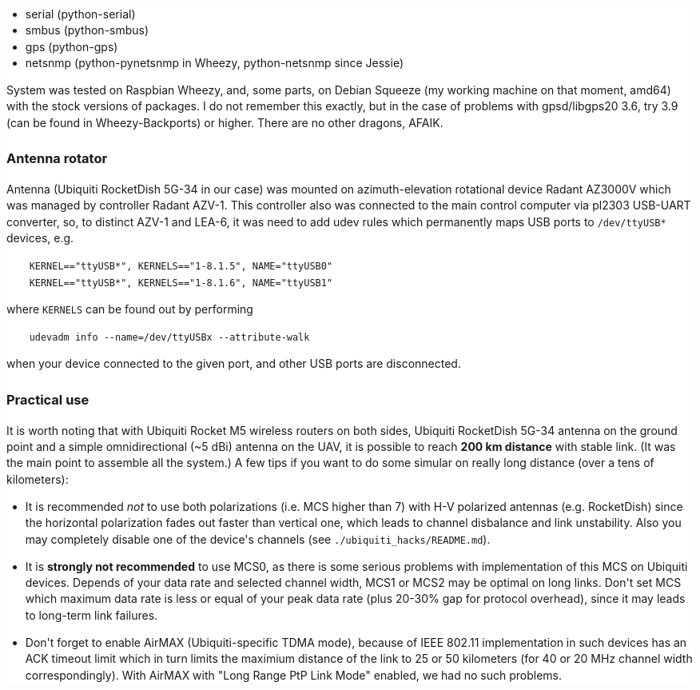 * serial (python-serial)
* smbus (python-smbus)
* gps (python-gps)
* netsnmp (python-pynetsnmp in Wheezy, python-netsnmp since Jessie)

System was tested on Raspbian Wheezy, and, some parts, on Debian Squeeze (my 
working machine on that moment, amd64) with the stock versions of packages. 
I do not remember this exactly, but in the case of problems with gpsd/libgps20 
3.6, try 3.9 (can be found in Wheezy-Backports) or higher. There are no other 
dragons, AFAIK.

### Antenna rotator

Antenna (Ubiquiti RocketDish 5G-34 in our case) was mounted on azimuth-elevation
rotational device Radant AZ3000V which was managed by controller Radant AZV-1.
This controller also was connected to the main control computer via pl2303
USB-UART converter, so, to distinct AZV-1 and LEA-6, it was need to add udev 
rules which permanently maps USB ports to `/dev/ttyUSB*` devices, e.g.
```
    KERNEL=="ttyUSB*", KERNELS=="1-8.1.5", NAME="ttyUSB0"
    KERNEL=="ttyUSB*", KERNELS=="1-8.1.6", NAME="ttyUSB1"
```
where `KERNELS` can be found out by performing
```
    udevadm info --name=/dev/ttyUSBx --attribute-walk
```
when your device connected to the given port, and other USB ports are 
disconnected.

### Practical use

It is worth noting that with Ubiquiti Rocket M5 wireless routers on both sides,
Ubiquiti RocketDish 5G-34 antenna on the ground point and a simple 
omnidirectional (~5 dBi) antenna on the UAV, it is possible to reach **200 km 
distance** with stable link. (It was the main point to assemble all the system.)
A few tips if you want to do some simular on really long distance (over a tens
of kilometers):

* It is recommended *not* to use both polarizations (i.e. MCS higher than 7)
with H-V polarized antennas (e.g. RocketDish) since the horizontal polarization
fades out faster than vertical one, which leads to channel disbalance and link
unstability. Also you may completely disable one of the device's channels
(see `./ubiquiti_hacks/README.md`).

* It is **strongly not recommended** to use MCS0, as there is some serious 
problems with implementation of this MCS on Ubiquiti devices. Depends of your
data rate and selected channel width, MCS1 or MCS2 may be optimal on long
links. Don't set MCS which maximum data rate is less or equal of your peak data
rate (plus 20-30% gap for protocol overhead), since it may leads to long-term 
link failures.

* Don't forget to enable AirMAX (Ubiquiti-specific TDMA mode), because of IEEE 
802.11 implementation in such devices has an ACK timeout limit which in turn 
limits the maximium distance of the link to 25 or 50 kilometers (for 40 or 20
MHz channel width correspondingly). With AirMAX with "Long Range PtP Link Mode"
enabled, we had no such problems.
